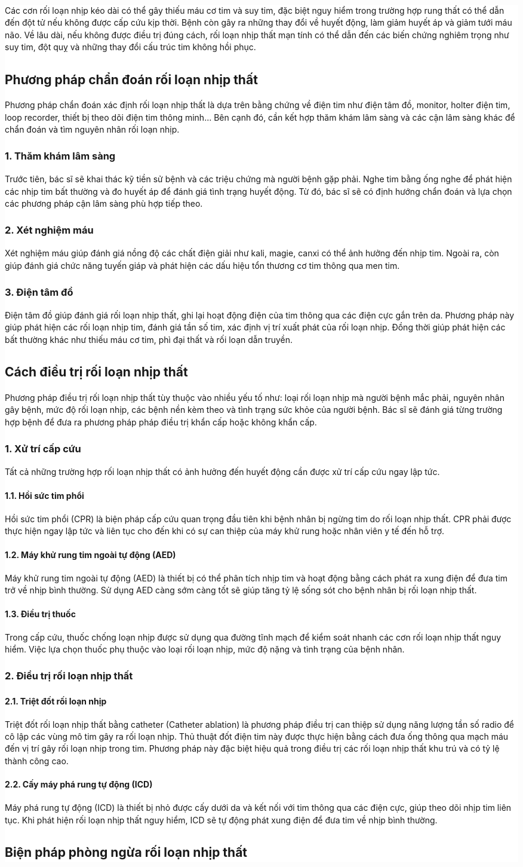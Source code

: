 Các cơn rối loạn nhịp kéo dài có thể gây thiếu máu cơ tim và suy tim, đặc biệt nguy hiểm trong trường hợp rung thất có thể dẫn đến đột tử nếu không được cấp cứu kịp thời. Bệnh còn gây ra những thay đổi về huyết động, làm giảm huyết áp và giảm tưới máu não. Về lâu dài, nếu không được điều trị đúng cách, rối loạn nhịp thất mạn tính có thể dẫn đến các biến chứng nghiêm trọng như suy tim, đột quỵ và những thay đổi cấu trúc tim không hồi phục.
## Phương pháp chẩn đoán rối loạn nhịp thất
Phương pháp chẩn đoán xác định rối loạn nhịp thất là dựa trên bằng chứng về điện tim như điện tâm đồ, monitor, holter điện tim, loop recorder, thiết bị theo dõi điện tim thông minh… Bên cạnh đó, cần kết hợp thăm khám lâm sàng và các cận lâm sàng khác để chẩn đoán và tìm nguyên nhân rối loạn nhịp.
### 1. Thăm khám lâm sàng
Trước tiên, bác sĩ sẽ khai thác kỹ tiền sử bệnh và các triệu chứng mà người bệnh gặp phải. Nghe tim bằng ống nghe để phát hiện các nhịp tim bất thường và đo huyết áp để đánh giá tình trạng huyết động. Từ đó, bác sĩ sẽ có định hướng chẩn đoán và lựa chọn các phương pháp cận lâm sàng phù hợp tiếp theo.
### 2. Xét nghiệm máu
Xét nghiệm máu giúp đánh giá nồng độ các chất điện giải như kali, magie, canxi có thể ảnh hưởng đến nhịp tim. Ngoài ra, còn giúp đánh giá chức năng tuyến giáp và phát hiện các dấu hiệu tổn thương cơ tim thông qua men tim.
### 3. Điện tâm đồ
Điện tâm đồ giúp đánh giá rối loạn nhịp thất, ghi lại hoạt động điện của tim thông qua các điện cực gắn trên da. Phương pháp này giúp phát hiện các rối loạn nhịp tim, đánh giá tần số tim, xác định vị trí xuất phát của rối loạn nhịp. Đồng thời giúp phát hiện các bất thường khác như thiếu máu cơ tim, phì đại thất và rối loạn dẫn truyền.
## Cách điều trị rối loạn nhịp thất
Phương pháp điều trị rối loạn nhịp thất tùy thuộc vào nhiều yếu tố như: loại rối loạn nhịp mà người bệnh mắc phải, nguyên nhân gây bệnh, mức độ rối loạn nhịp, các bệnh nền kèm theo và tình trạng sức khỏe của người bệnh. Bác sĩ sẽ đánh giá từng trường hợp bệnh để đưa ra phương pháp pháp điều trị khẩn cấp hoặc không khẩn cấp.
### 1. Xử trí cấp cứu
Tất cả những trường hợp rối loạn nhịp thất có ảnh hưởng đến huyết động cần được xử trí cấp cứu ngay lập tức.
#### 1.1. Hồi sức tim phổi
Hồi sức tim phổi (CPR) là biện pháp cấp cứu quan trọng đầu tiên khi bệnh nhân bị ngừng tim do rối loạn nhịp thất. CPR phải được thực hiện ngay lập tức và liên tục cho đến khi có sự can thiệp của máy khử rung hoặc nhân viên y tế đến hỗ trợ.
#### 1.2. Máy khử rung tim ngoài tự động (AED)
Máy khử rung tim ngoài tự động (AED) là thiết bị có thể phân tích nhịp tim và hoạt động bằng cách phát ra xung điện để đưa tim trở về nhịp bình thường. Sử dụng AED càng sớm càng tốt sẽ giúp tăng tỷ lệ sống sót cho bệnh nhân bị rối loạn nhịp thất.
#### 1.3. Điều trị thuốc
Trong cấp cứu, thuốc chống loạn nhịp được sử dụng qua đường tĩnh mạch để kiểm soát nhanh các cơn rối loạn nhịp thất nguy hiểm. Việc lựa chọn thuốc phụ thuộc vào loại rối loạn nhịp, mức độ nặng và tình trạng của bệnh nhân.
### 2. Điều trị rối loạn nhịp thất
#### 2.1. Triệt đốt rối loạn nhịp
Triệt đốt rối loạn nhịp thất bằng catheter (Catheter ablation) là phương pháp điều trị can thiệp sử dụng năng lượng tần số radio để cô lập các vùng mô tim gây ra rối loạn nhịp. Thủ thuật đốt điện tim này được thực hiện bằng cách đưa ống thông qua mạch máu đến vị trí gây rối loạn nhịp trong tim. Phương pháp này đặc biệt hiệu quả trong điều trị các rối loạn nhịp thất khu trú và có tỷ lệ thành công cao.
#### 2.2. Cấy máy phá rung tự động (ICD)
Máy phá rung tự động (ICD) là thiết bị nhỏ được cấy dưới da và kết nối với tim thông qua các điện cực, giúp theo dõi nhịp tim liên tục. Khi phát hiện rối loạn nhịp thất nguy hiểm, ICD sẽ tự động phát xung điện để đưa tim về nhịp bình thường.
## Biện pháp phòng ngừa rối loạn nhịp thất